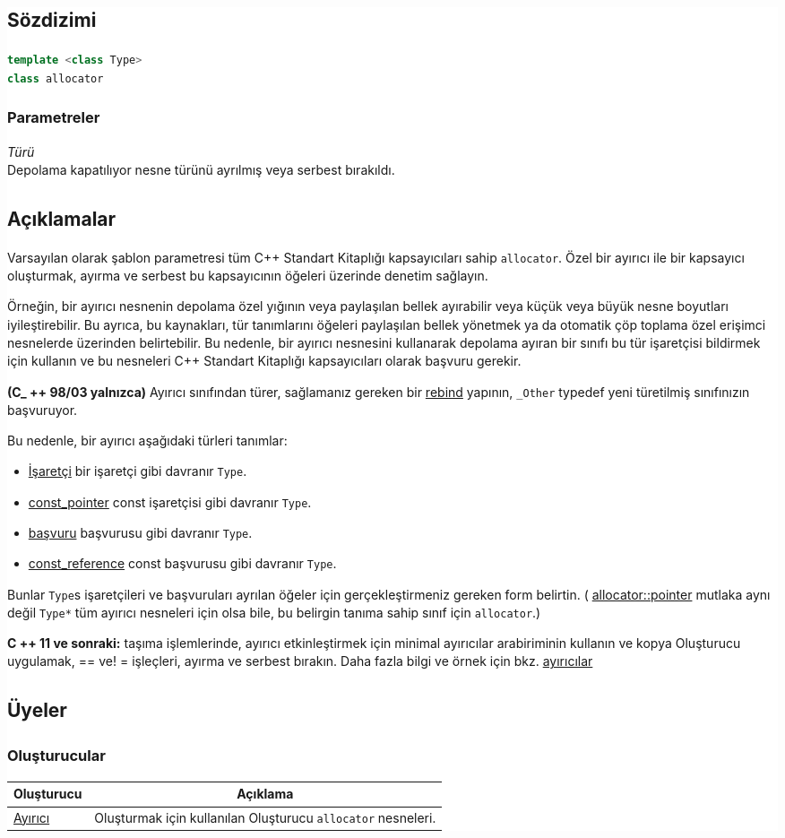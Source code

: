 ## <a name="syntax"></a>Sözdizimi

```cpp
template <class Type>
class allocator
```

### <a name="parameters"></a>Parametreler

*Türü*<br/>
Depolama kapatılıyor nesne türünü ayrılmış veya serbest bırakıldı.

## <a name="remarks"></a>Açıklamalar

Varsayılan olarak şablon parametresi tüm C++ Standart Kitaplığı kapsayıcıları sahip `allocator`. Özel bir ayırıcı ile bir kapsayıcı oluşturmak, ayırma ve serbest bu kapsayıcının öğeleri üzerinde denetim sağlayın.

Örneğin, bir ayırıcı nesnenin depolama özel yığının veya paylaşılan bellek ayırabilir veya küçük veya büyük nesne boyutları iyileştirebilir. Bu ayrıca, bu kaynakları, tür tanımlarını öğeleri paylaşılan bellek yönetmek ya da otomatik çöp toplama özel erişimci nesnelerde üzerinden belirtebilir. Bu nedenle, bir ayırıcı nesnesini kullanarak depolama ayıran bir sınıfı bu tür işaretçisi bildirmek için kullanın ve bu nesneleri C++ Standart Kitaplığı kapsayıcıları olarak başvuru gerekir.

**(C_ ++ 98/03 yalnızca)** Ayırıcı sınıfından türer, sağlamanız gereken bir [rebind](#rebind) yapının, `_Other` typedef yeni türetilmiş sınıfınızın başvuruyor.

Bu nedenle, bir ayırıcı aşağıdaki türleri tanımlar:

- [İşaretçi](#pointer) bir işaretçi gibi davranır `Type`.

- [const_pointer](#const_pointer) const işaretçisi gibi davranır `Type`.

- [başvuru](#reference) başvurusu gibi davranır `Type`.

- [const_reference](#const_reference) const başvurusu gibi davranır `Type`.

Bunlar `Type`s işaretçileri ve başvuruları ayrılan öğeler için gerçekleştirmeniz gereken form belirtin. ( [allocator::pointer](#pointer) mutlaka aynı değil `Type*` tüm ayırıcı nesneleri için olsa bile, bu belirgin tanıma sahip sınıf için `allocator`.)

**C ++ 11 ve sonraki:** taşıma işlemlerinde, ayırıcı etkinleştirmek için minimal ayırıcılar arabiriminin kullanın ve kopya Oluşturucu uygulamak, == ve! = işleçleri, ayırma ve serbest bırakın. Daha fazla bilgi ve örnek için bkz. [ayırıcılar](../standard-library/allocators.md)

## <a name="members"></a>Üyeler

### <a name="constructors"></a>Oluşturucular

|Oluşturucu|Açıklama|
|-|-|
|[Ayırıcı](#allocator)|Oluşturmak için kullanılan Oluşturucu `allocator` nesneleri.|
